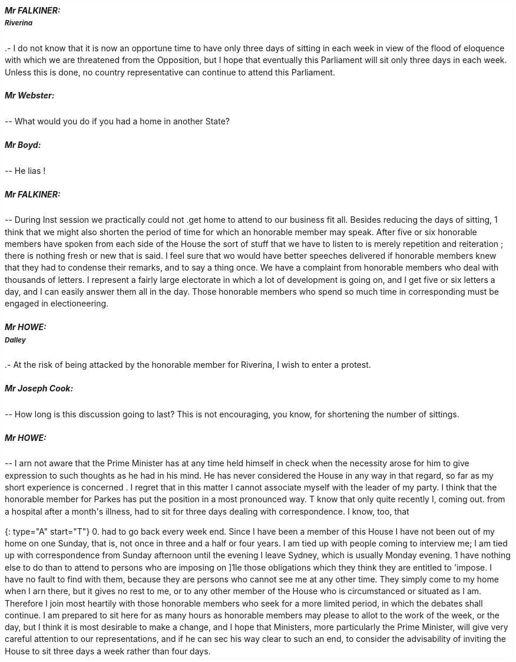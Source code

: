 ##### Mr FALKINER:<br><small class="text-muted">Riverina</small>

.- I do not know that it is now an opportune time to have only three days of sitting in each week in view of the flood of eloquence with which we are threatened from the Opposition, but I hope that eventually this Parliament will sit only three days in each week. Unless this is done, no country representative can continue to attend this Parliament. 

##### Mr Webster:

-- What would you do if you had a home in another State? 

##### Mr Boyd:

-- He lias ! 

##### Mr FALKINER:

-- During Inst session we practically could not .get home to attend to our business fit all. Besides reducing the days of sitting, 1 think that we might also shorten the period of time for which an honorable member may speak. After five or six honorable members have spoken from each side of the House the sort of stuff that we have to listen to is merely repetition and reiteration ; there is nothing fresh or new that is said. I feel sure that wo would have better speeches delivered if honorable members knew that they had to condense their remarks, and to say a thing once. We have a complaint from honorable members who deal with thousands of letters. I represent a fairly large electorate in which a lot of development is going on, and I get five or six letters a day, and I can easily answer them all in the day. Those honorable members who spend so much time in corresponding must be engaged in electioneering. 

##### Mr HOWE:<br><small class="text-muted">Dalley</small>

.- At the risk of being attacked by the honorable member for Riverina, I wish to enter a protest. 

##### Mr Joseph Cook:

-- How long is this discussion going to last? This is not encouraging, you know, for shortening the number of sittings. 

##### Mr HOWE:

-- I arn not aware that the Prime Minister has at any time held himself in check when the necessity arose for him to give expression to such thoughts as he had in his mind. He has never considered the House in any way in that regard, so far as my short experience is concerned . I regret that in this matter I cannot associate myself with the leader of my party. I think that the honorable member for Parkes has put the position in a most pronounced way. T know that only quite recently I, coming out. from a hospital after a month's illness, had to sit for three days dealing with correspondence. I know, too, that 

{: type="A" start="T"}
0. had to go back every week end. Since I have been a member of this House I have not been out of my home on one Sunday, that is, not once in three and a half or four years. I am tied up with people coming to interview me; I am tied up with correspondence from Sunday afternoon until the evening I leave Sydney, which is usually Monday evening. 1 have nothing else to do than to attend to persons who are imposing on ]1le those obligations which they think they are entitled to 'impose. I have no fault to find with them, because they are persons who cannot see me at any other time. They simply come to my home when I arn there, but it gives no rest to me, or to any other member of the House who is circumstanced or situated as I am. Therefore I join most heartily with those honorable members who seek for a more limited period, in which the debates shall continue. I am prepared to sit here for as many hours as honorable members may please to allot to the work of the week, or the day, but I think it is most desirable to make a change, and I hope that Ministers, more particularly the Prime Minister, will give very careful attention to our representations, and if he can sec his way clear to such an end, to consider the advisability of inviting the House to sit three days a week rather than four days. 

